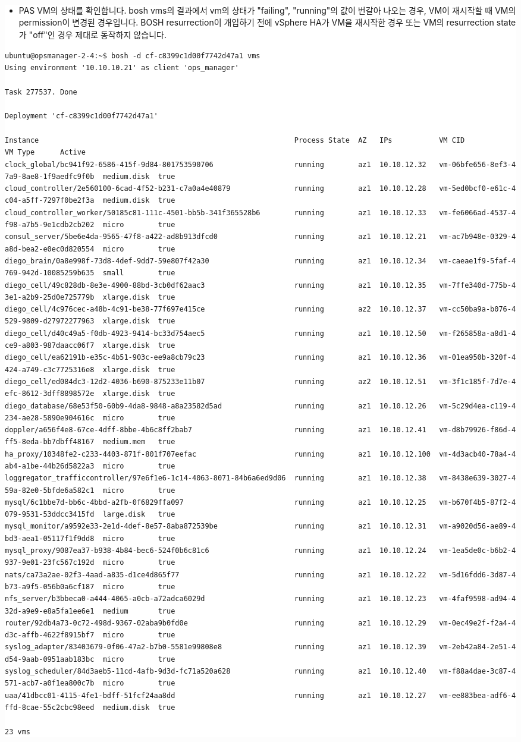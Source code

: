 - PAS VM의 상태를 확인합니다. 
bosh vms의 결과에서 vm의 상태가 "failing", "running"의 값이 번갈아 나오는 경우, VM이 재시작할 때 VM의 permission이 변경된 경우입니다. 
BOSH resurrection이 개입하기 전에 vSphere HA가 VM을 재시작한 경우 또는 VM의 resurrection state가 "off"인 경우 제대로 동작하지 않습니다. 

```
ubuntu@opsmanager-2-4:~$ bosh -d cf-c8399c1d00f7742d47a1 vms
Using environment '10.10.10.21' as client 'ops_manager'

Task 277537. Done

Deployment 'cf-c8399c1d00f7742d47a1'

Instance                                                            Process State  AZ   IPs           VM CID                                   VM Type      Active
clock_global/bc941f92-6586-415f-9d84-801753590706                   running        az1  10.10.12.32   vm-06bfe656-8ef3-47a9-8ae8-1f9aedfc9f0b  medium.disk  true
cloud_controller/2e560100-6cad-4f52-b231-c7a0a4e40879               running        az1  10.10.12.28   vm-5ed0bcf0-e61c-4c04-a5ff-7297f0be2f3a  medium.disk  true
cloud_controller_worker/50185c81-111c-4501-bb5b-341f365528b6        running        az1  10.10.12.33   vm-fe6066ad-4537-4f98-a7b5-9e1cdb2cb202  micro        true
consul_server/5be6e4da-9565-47f8-a422-ad8b913dfcd0                  running        az1  10.10.12.21   vm-ac7b948e-0329-4a8d-bea2-e0ec0d820554  micro        true
diego_brain/0a8e998f-73d8-4def-9dd7-59e807f42a30                    running        az1  10.10.12.34   vm-caeae1f9-5faf-4769-942d-10085259b635  small        true
diego_cell/49c828db-8e3e-4900-88bd-3cb0df62aac3                     running        az1  10.10.12.35   vm-7ffe340d-775b-43e1-a2b9-25d0e725779b  xlarge.disk  true
diego_cell/4c976cec-a48b-4c91-be38-77f697e415ce                     running        az2  10.10.12.37   vm-cc50ba9a-b076-4529-9809-d27972277963  xlarge.disk  true
diego_cell/d40c49a5-f0db-4923-9414-bc33d754aec5                     running        az1  10.10.12.50   vm-f265858a-a8d1-4ce9-a803-987daacc06f7  xlarge.disk  true
diego_cell/ea62191b-e35c-4b51-903c-ee9a8cb79c23                     running        az1  10.10.12.36   vm-01ea950b-320f-4424-a749-c3c7725316e8  xlarge.disk  true
diego_cell/ed084dc3-12d2-4036-b690-875233e11b07                     running        az2  10.10.12.51   vm-3f1c185f-7d7e-4efc-8612-3dff8898572e  xlarge.disk  true
diego_database/68e53f50-60b9-4da8-9848-a8a23582d5ad                 running        az1  10.10.12.26   vm-5c29d4ea-c119-4234-ae28-5890e904616c  micro        true
doppler/a656f4e8-67ce-4dff-8bbe-4b6c8ff2bab7                        running        az1  10.10.12.41   vm-d8b79926-f86d-4ff5-8eda-bb7dbff48167  medium.mem   true
ha_proxy/10348fe2-c233-4403-871f-801f707eefac                       running        az1  10.10.12.100  vm-4d3acb40-78a4-4ab4-a1be-44b26d5822a3  micro        true
loggregator_trafficcontroller/97e6f1e6-1c14-4063-8071-84b6a6ed9d06  running        az1  10.10.12.38   vm-8438e639-3027-459a-82e0-5bfde6a582c1  micro        true
mysql/6c1bbe7d-bb6c-4bbd-a2fb-0f6829ffa097                          running        az1  10.10.12.25   vm-b670f4b5-87f2-4079-9531-53ddcc3415fd  large.disk   true
mysql_monitor/a9592e33-2e1d-4def-8e57-8aba872539be                  running        az1  10.10.12.31   vm-a9020d56-ae89-4bd3-aea1-05117f1f9dd8  micro        true
mysql_proxy/9087ea37-b938-4b84-bec6-524f0b6c81c6                    running        az1  10.10.12.24   vm-1ea5de0c-b6b2-4937-9e01-23fc567c192d  micro        true
nats/ca73a2ae-02f3-4aad-a835-d1ce4d865f77                           running        az1  10.10.12.22   vm-5d16fdd6-3d87-4b73-a9f5-056b0a6cf187  micro        true
nfs_server/b3bbeca0-a444-4065-a0cb-a72adca6029d                     running        az1  10.10.12.23   vm-4faf9598-ad94-432d-a9e9-e8a5fa1ee6e1  medium       true
router/92db4a73-0c72-498d-9367-02aba9b0fd0e                         running        az1  10.10.12.29   vm-0ec49e2f-f2a4-4d3c-affb-4622f8915bf7  micro        true
syslog_adapter/83403679-0f06-47a2-b7b0-5581e99808e8                 running        az1  10.10.12.39   vm-2eb42a84-2e51-4d54-9aab-0951aab183bc  micro        true
syslog_scheduler/84d3aeb5-11cd-4afb-9d3d-fc71a520a628               running        az1  10.10.12.40   vm-f88a4dae-3c87-4571-acb7-a0f1ea800c7b  micro        true
uaa/41dbcc01-4115-4fe1-bdff-51fcf24aa8dd                            running        az1  10.10.12.27   vm-ee883bea-adf6-4ffd-8cae-55c2cbc98eed  medium.disk  true

23 vms

```